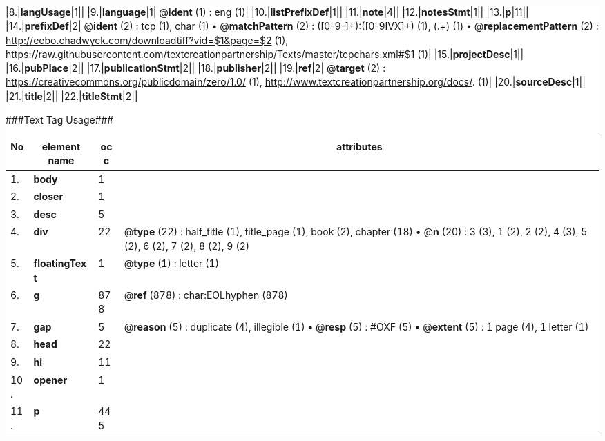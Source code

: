 |8.|__langUsage__|1||
|9.|__language__|1| @__ident__ (1) : eng (1)|
|10.|__listPrefixDef__|1||
|11.|__note__|4||
|12.|__notesStmt__|1||
|13.|__p__|11||
|14.|__prefixDef__|2| @__ident__ (2) : tcp (1), char (1)  •  @__matchPattern__ (2) : ([0-9\-]+):([0-9IVX]+) (1), (.+) (1)  •  @__replacementPattern__ (2) : http://eebo.chadwyck.com/downloadtiff?vid=$1&page=$2 (1), https://raw.githubusercontent.com/textcreationpartnership/Texts/master/tcpchars.xml#$1 (1)|
|15.|__projectDesc__|1||
|16.|__pubPlace__|2||
|17.|__publicationStmt__|2||
|18.|__publisher__|2||
|19.|__ref__|2| @__target__ (2) : https://creativecommons.org/publicdomain/zero/1.0/ (1), http://www.textcreationpartnership.org/docs/. (1)|
|20.|__sourceDesc__|1||
|21.|__title__|2||
|22.|__titleStmt__|2||


###Text Tag Usage###

|No|element name|occ|attributes|
|---|---|---|---|
|1.|__body__|1||
|2.|__closer__|1||
|3.|__desc__|5||
|4.|__div__|22| @__type__ (22) : half_title (1), title_page (1), book (2), chapter (18)  •  @__n__ (20) : 3 (3), 1 (2), 2 (2), 4 (3), 5 (2), 6 (2), 7 (2), 8 (2), 9 (2)|
|5.|__floatingText__|1| @__type__ (1) : letter (1)|
|6.|__g__|878| @__ref__ (878) : char:EOLhyphen (878)|
|7.|__gap__|5| @__reason__ (5) : duplicate (4), illegible (1)  •  @__resp__ (5) : #OXF (5)  •  @__extent__ (5) : 1 page (4), 1 letter (1)|
|8.|__head__|22||
|9.|__hi__|11||
|10.|__opener__|1||
|11.|__p__|445||